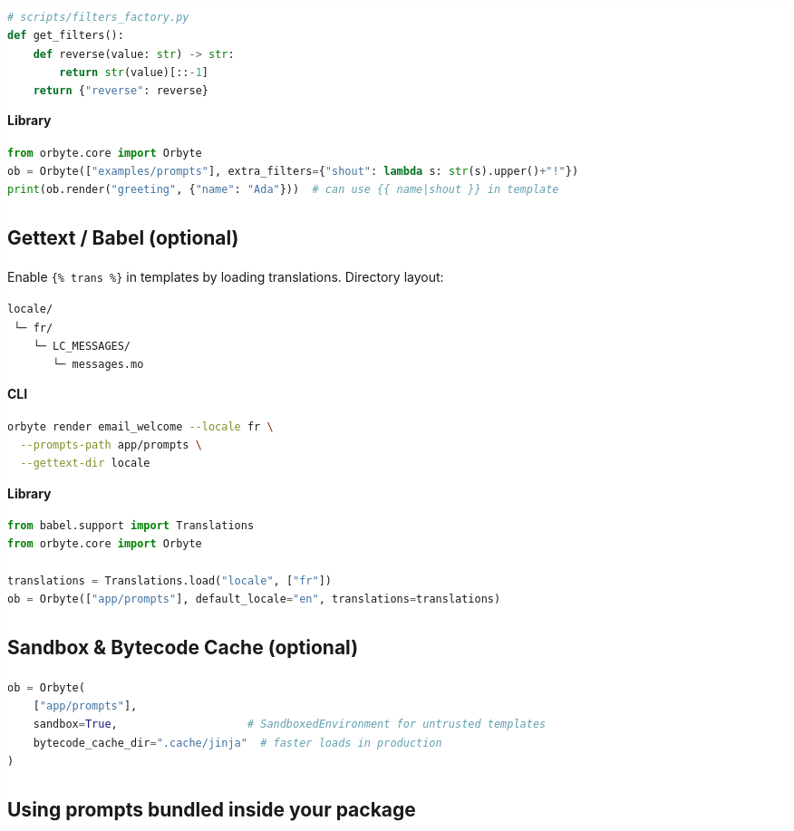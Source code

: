 ```python
# scripts/filters_factory.py
def get_filters():
    def reverse(value: str) -> str:
        return str(value)[::-1]
    return {"reverse": reverse}
```

**Library**

```python
from orbyte.core import Orbyte
ob = Orbyte(["examples/prompts"], extra_filters={"shout": lambda s: str(s).upper()+"!"})
print(ob.render("greeting", {"name": "Ada"}))  # can use {{ name|shout }} in template
```

## Gettext / Babel (optional)

Enable `{% trans %}` in templates by loading translations. Directory layout:

```
locale/
 └─ fr/
    └─ LC_MESSAGES/
       └─ messages.mo
```

**CLI**

```bash
orbyte render email_welcome --locale fr \
  --prompts-path app/prompts \
  --gettext-dir locale
```

**Library**

```python
from babel.support import Translations
from orbyte.core import Orbyte

translations = Translations.load("locale", ["fr"])
ob = Orbyte(["app/prompts"], default_locale="en", translations=translations)
```

## Sandbox & Bytecode Cache (optional)

```python
ob = Orbyte(
    ["app/prompts"],
    sandbox=True,                    # SandboxedEnvironment for untrusted templates
    bytecode_cache_dir=".cache/jinja"  # faster loads in production
)
```

## Using prompts bundled inside your package
